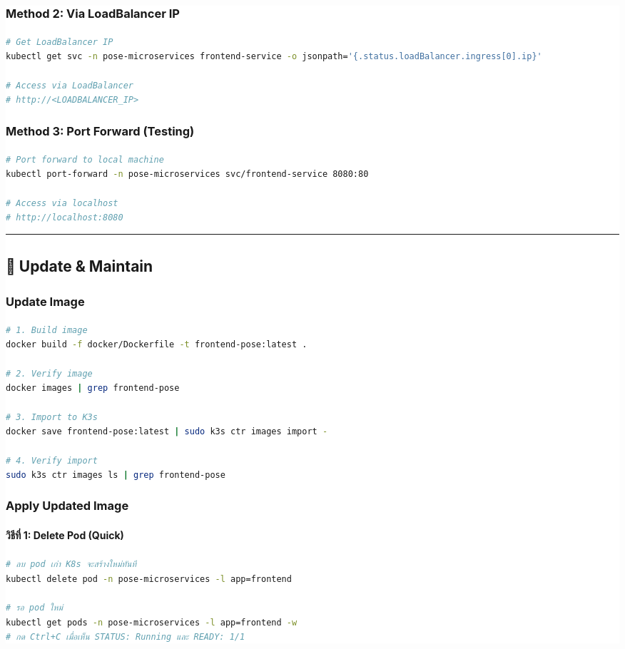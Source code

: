### **Method 2: Via LoadBalancer IP**

```bash
# Get LoadBalancer IP
kubectl get svc -n pose-microservices frontend-service -o jsonpath='{.status.loadBalancer.ingress[0].ip}'

# Access via LoadBalancer
# http://<LOADBALANCER_IP>
```

### **Method 3: Port Forward (Testing)**

```bash
# Port forward to local machine
kubectl port-forward -n pose-microservices svc/frontend-service 8080:80

# Access via localhost
# http://localhost:8080
```

---

## 🔄 Update & Maintain

### **Update Image**

```bash
# 1. Build image
docker build -f docker/Dockerfile -t frontend-pose:latest .

# 2. Verify image
docker images | grep frontend-pose

# 3. Import to K3s
docker save frontend-pose:latest | sudo k3s ctr images import -

# 4. Verify import
sudo k3s ctr images ls | grep frontend-pose
```

### **Apply Updated Image**

#### **วิธีที่ 1: Delete Pod (Quick)**

```bash
# ลบ pod เก่า K8s จะสร้างใหม่ทันที
kubectl delete pod -n pose-microservices -l app=frontend

# รอ pod ใหม่
kubectl get pods -n pose-microservices -l app=frontend -w
# กด Ctrl+C เมื่อเห็น STATUS: Running และ READY: 1/1
```
